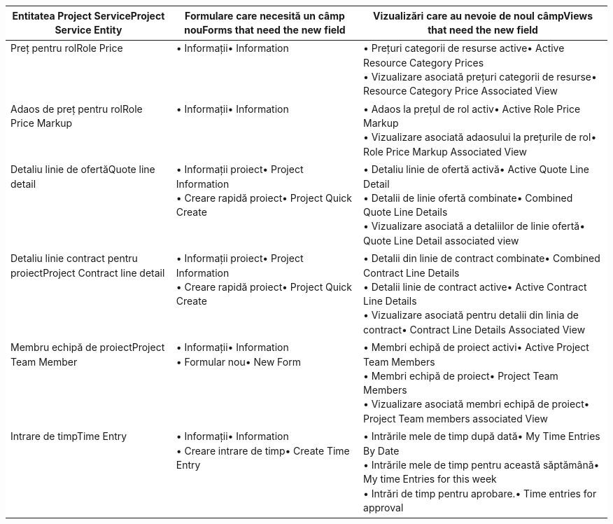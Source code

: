 | <span data-ttu-id="f9022-190">Entitatea Project Service</span><span class="sxs-lookup"><span data-stu-id="f9022-190">Project Service Entity</span></span>        | <span data-ttu-id="f9022-191">Formulare care necesită un câmp nou</span><span class="sxs-lookup"><span data-stu-id="f9022-191">Forms that need the new field</span></span>   |<span data-ttu-id="f9022-192">Vizualizări care au nevoie de noul câmp</span><span class="sxs-lookup"><span data-stu-id="f9022-192">Views that need the new field</span></span>      |
| ------------------------------|---------------------------------|----------------------------------|
|  <span data-ttu-id="f9022-193">Preț pentru rol</span><span class="sxs-lookup"><span data-stu-id="f9022-193">Role Price</span></span>|<span data-ttu-id="f9022-194">• Informații</span><span class="sxs-lookup"><span data-stu-id="f9022-194">• Information</span></span> |<span data-ttu-id="f9022-195">• Prețuri categorii de resurse active</span><span class="sxs-lookup"><span data-stu-id="f9022-195">• Active Resource Category Prices</span></span><br> <span data-ttu-id="f9022-196">• Vizualizare asociată prețuri categorii de resurse</span><span class="sxs-lookup"><span data-stu-id="f9022-196">• Resource Category Price Associated View</span></span>|
|  <span data-ttu-id="f9022-197">Adaos de preț pentru rol</span><span class="sxs-lookup"><span data-stu-id="f9022-197">Role Price Markup</span></span>|<span data-ttu-id="f9022-198">• Informații</span><span class="sxs-lookup"><span data-stu-id="f9022-198">• Information</span></span>|<span data-ttu-id="f9022-199">• Adaos la prețul de rol activ</span><span class="sxs-lookup"><span data-stu-id="f9022-199">• Active Role Price Markup</span></span><br><span data-ttu-id="f9022-200">• Vizualizare asociată adaosului la prețurile de rol</span><span class="sxs-lookup"><span data-stu-id="f9022-200">• Role Price Markup Associated View</span></span>|
|  <span data-ttu-id="f9022-201">Detaliu linie de ofertă</span><span class="sxs-lookup"><span data-stu-id="f9022-201">Quote line detail</span></span>|<span data-ttu-id="f9022-202">• Informații proiect</span><span class="sxs-lookup"><span data-stu-id="f9022-202">• Project Information</span></span><br><span data-ttu-id="f9022-203">• Creare rapidă proiect</span><span class="sxs-lookup"><span data-stu-id="f9022-203">• Project Quick Create</span></span>|<span data-ttu-id="f9022-204">• Detaliu linie de ofertă activă</span><span class="sxs-lookup"><span data-stu-id="f9022-204">• Active Quote Line Detail</span></span><br><span data-ttu-id="f9022-205">• Detalii de linie ofertă combinate</span><span class="sxs-lookup"><span data-stu-id="f9022-205">• Combined Quote Line Details</span></span><br><span data-ttu-id="f9022-206">• Vizualizare asociată a detaliilor de linie ofertă</span><span class="sxs-lookup"><span data-stu-id="f9022-206">• Quote Line Detail associated view</span></span>|
|  <span data-ttu-id="f9022-207">Detaliu linie contract pentru proiect</span><span class="sxs-lookup"><span data-stu-id="f9022-207">Project Contract line detail</span></span>|<span data-ttu-id="f9022-208">• Informații proiect</span><span class="sxs-lookup"><span data-stu-id="f9022-208">• Project Information</span></span><br><span data-ttu-id="f9022-209">• Creare rapidă proiect</span><span class="sxs-lookup"><span data-stu-id="f9022-209">• Project Quick Create</span></span>|<span data-ttu-id="f9022-210">• Detalii din linie de contract combinate</span><span class="sxs-lookup"><span data-stu-id="f9022-210">• Combined Contract Line Details</span></span><br><span data-ttu-id="f9022-211">• Detalii linie de contract active</span><span class="sxs-lookup"><span data-stu-id="f9022-211">• Active Contract Line Details</span></span><br><span data-ttu-id="f9022-212">• Vizualizare asociată pentru detalii din linia de contract</span><span class="sxs-lookup"><span data-stu-id="f9022-212">• Contract Line Details Associated View</span></span>|
|  <span data-ttu-id="f9022-213">Membru echipă de proiect</span><span class="sxs-lookup"><span data-stu-id="f9022-213">Project Team Member</span></span>|<span data-ttu-id="f9022-214">• Informații</span><span class="sxs-lookup"><span data-stu-id="f9022-214">• Information</span></span><br><span data-ttu-id="f9022-215">• Formular nou</span><span class="sxs-lookup"><span data-stu-id="f9022-215">• New Form</span></span>|<span data-ttu-id="f9022-216">• Membri echipă de proiect activi</span><span class="sxs-lookup"><span data-stu-id="f9022-216">• Active Project Team Members</span></span><br><span data-ttu-id="f9022-217">• Membri echipă de proiect</span><span class="sxs-lookup"><span data-stu-id="f9022-217">• Project Team Members</span></span><br><span data-ttu-id="f9022-218">• Vizualizare asociată membri echipă de proiect</span><span class="sxs-lookup"><span data-stu-id="f9022-218">• Project Team members associated View</span></span>|
|  <span data-ttu-id="f9022-219">Intrare de timp</span><span class="sxs-lookup"><span data-stu-id="f9022-219">Time Entry</span></span>|<span data-ttu-id="f9022-220">• Informații</span><span class="sxs-lookup"><span data-stu-id="f9022-220">• Information</span></span><br><span data-ttu-id="f9022-221">• Creare intrare de timp</span><span class="sxs-lookup"><span data-stu-id="f9022-221">• Create Time Entry</span></span>|<span data-ttu-id="f9022-222">• Intrările mele de timp după dată</span><span class="sxs-lookup"><span data-stu-id="f9022-222">• My Time Entries By Date</span></span><br><span data-ttu-id="f9022-223">• Intrările mele de timp pentru această săptămână</span><span class="sxs-lookup"><span data-stu-id="f9022-223">• My time Entries for this week</span></span><br><span data-ttu-id="f9022-224">• Intrări de timp pentru aprobare.</span><span class="sxs-lookup"><span data-stu-id="f9022-224">• Time entries for approval</span></span>|